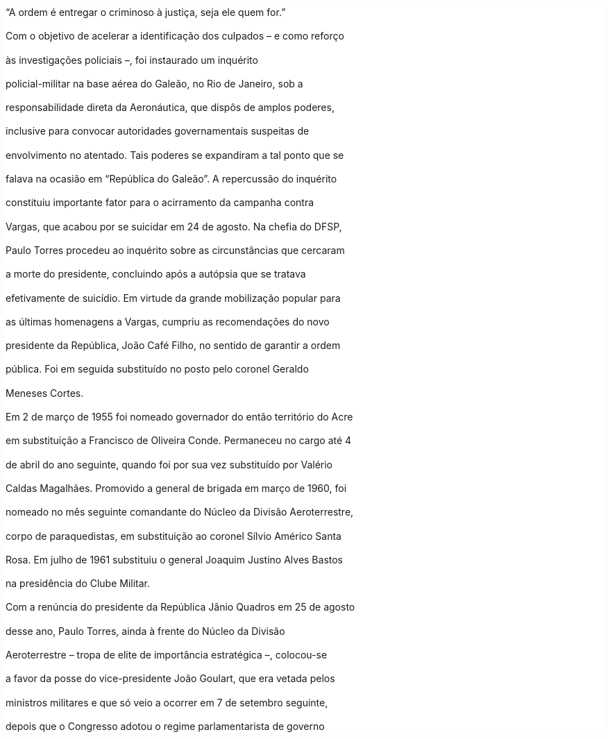 “A ordem é entregar o criminoso à justiça, seja ele quem for.”



Com o objetivo de acelerar a identificação dos culpados – e como reforço

às investigações policiais –, foi instaurado um inquérito

policial-militar na base aérea do Galeão, no Rio de Janeiro, sob a

responsabilidade direta da Aeronáutica, que dispôs de amplos poderes,

inclusive para convocar autoridades governamentais suspeitas de

envolvimento no atentado. Tais poderes se expandiram a tal ponto que se

falava na ocasião em “República do Galeão”. A repercussão do inquérito

constituiu importante fator para o acirramento da campanha contra

Vargas, que acabou por se suicidar em 24 de agosto. Na chefia do DFSP,

Paulo Torres procedeu ao inquérito sobre as circunstâncias que cercaram

a morte do presidente, concluindo após a autópsia que se tratava

efetivamente de suicídio. Em virtude da grande mobilização popular para

as últimas homenagens a Vargas, cumpriu as recomendações do novo

presidente da República, João Café Filho, no sentido de garantir a ordem

pública. Foi em seguida substituído no posto pelo coronel Geraldo

Meneses Cortes.



Em 2 de março de 1955 foi nomeado governador do então território do Acre

em substituição a Francisco de Oliveira Conde. Permaneceu no cargo até 4

de abril do ano seguinte, quando foi por sua vez substituído por Valério

Caldas Magalhães. Promovido a general de brigada em março de 1960, foi

nomeado no mês seguinte comandante do Núcleo da Divisão Aeroterrestre,

corpo de paraquedistas, em substituição ao coronel Sílvio Américo Santa

Rosa. Em julho de 1961 substituiu o general Joaquim Justino Alves Bastos

na presidência do Clube Militar.



Com a renúncia do presidente da República Jânio Quadros em 25 de agosto

desse ano, Paulo Torres, ainda à frente do Núcleo da Divisão

Aeroterrestre – tropa de elite de importância estratégica –, colocou-se

a favor da posse do vice-presidente João Goulart, que era vetada pelos

ministros militares e que só veio a ocorrer em 7 de setembro seguinte,

depois que o Congresso adotou o regime parlamentarista de governo
